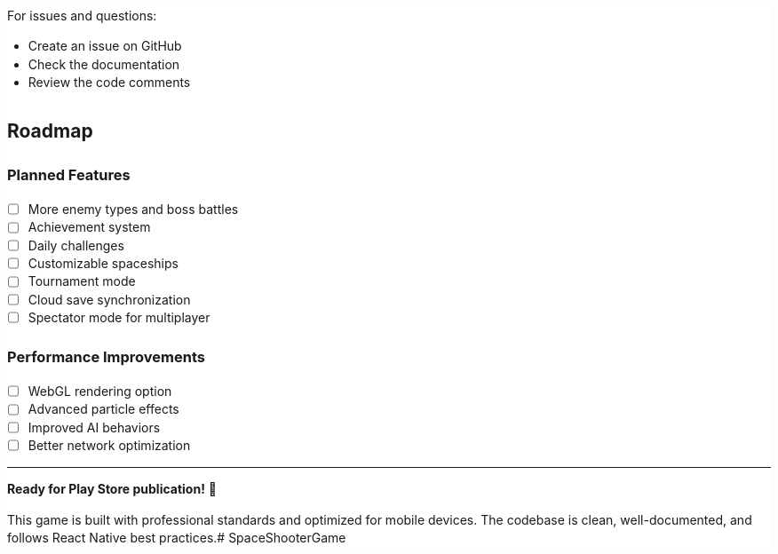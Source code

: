 For issues and questions:
- Create an issue on GitHub
- Check the documentation
- Review the code comments

## Roadmap

### Planned Features
- [ ] More enemy types and boss battles
- [ ] Achievement system
- [ ] Daily challenges
- [ ] Customizable spaceships
- [ ] Tournament mode
- [ ] Cloud save synchronization
- [ ] Spectator mode for multiplayer

### Performance Improvements
- [ ] WebGL rendering option
- [ ] Advanced particle effects
- [ ] Improved AI behaviors
- [ ] Better network optimization

---

**Ready for Play Store publication!** 🚀

This game is built with professional standards and optimized for mobile devices. The codebase is clean, well-documented, and follows React Native best practices.#   S p a c e S h o o t e r G a m e 
 
 